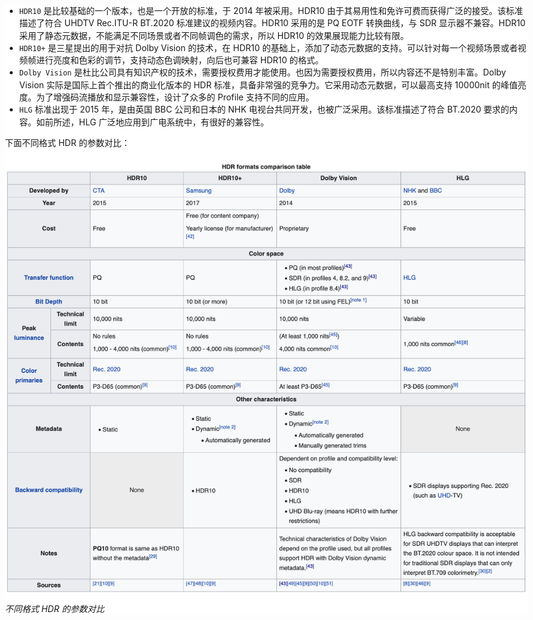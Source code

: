- `HDR10` 是比较基础的一个版本，也是一个开放的标准，于 2014 年被采用。HDR10 由于其易用性和免许可费而获得广泛的接受。该标准描述了符合 UHDTV Rec.ITU-R BT.2020 标准建议的视频内容。HDR10 采用的是 PQ EOTF 转换曲线，与 SDR 显示器不兼容。HDR10 采用了静态元数据，不能满足不同场景或者不同帧调色的需求，所以 HDR10 的效果展现能力比较有限。
- `HDR10+` 是三星提出的用于对抗 Dolby Vision 的技术，在 HDR10 的基础上，添加了动态元数据的支持。可以针对每一个视频场景或者视频帧进行亮度和色彩的调节，支持动态色调映射，向后也可兼容 HDR10 的格式。
- `Dolby Vision` 是杜比公司具有知识产权的技术，需要授权费用才能使用。也因为需要授权费用，所以内容还不是特别丰富。Dolby Vision 实际是国际上首个推出的商业化版本的 HDR 标准，具备非常强的竞争力。它采用动态元数据，可以最高支持 10000nit 的峰值亮度。为了增强码流播放和显示兼容性，设计了众多的 Profile 支持不同的应用。
- `HLG` 标准出现于 2015 年，是由英国 BBC 公司和日本的 NHK 电视台共同开发，也被广泛采用。该标准描述了符合 BT.2020 要求的内容。如前所述，HLG 广泛地应用到广电系统中，有很好的兼容性。


下面不同格式 HDR 的参数对比：

![不同格式 HDR 的参数对比](assets/resource/av-experience/transcode-hdr-to-sdr-1.png)
_不同格式 HDR 的参数对比_

